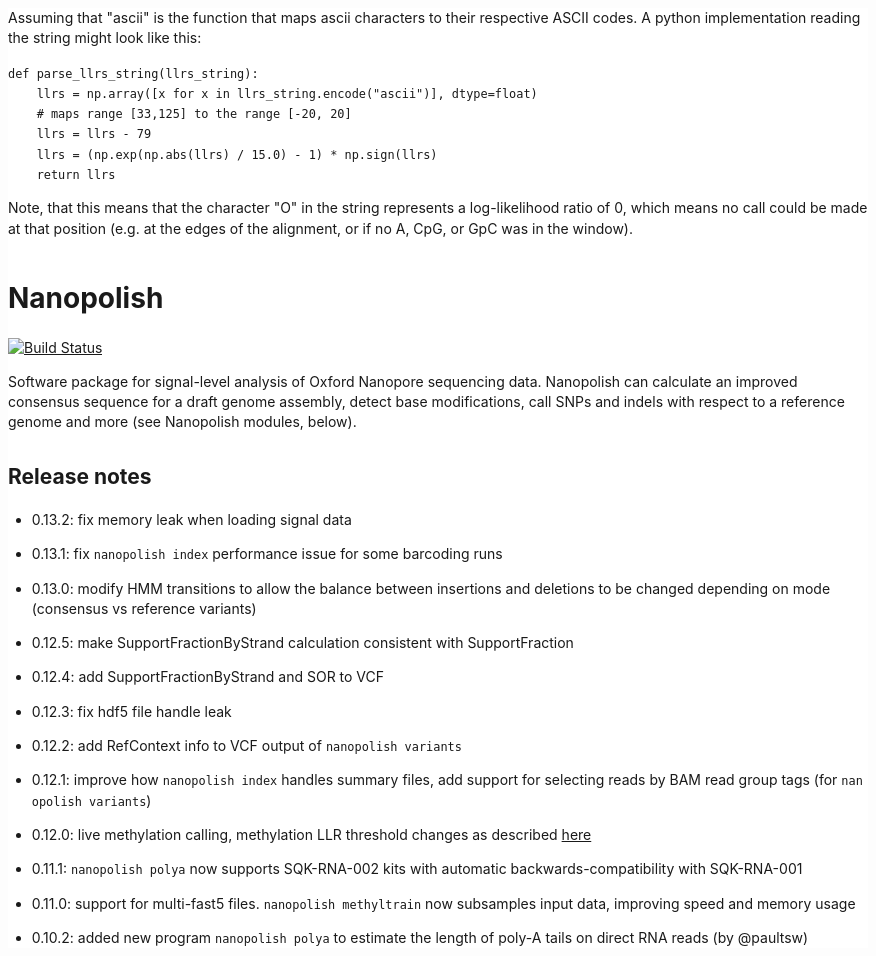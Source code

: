 Assuming that "ascii" is the function that maps ascii characters to their respective ASCII codes. A python implementation reading the string might look like this:

```
def parse_llrs_string(llrs_string):
    llrs = np.array([x for x in llrs_string.encode("ascii")], dtype=float)
    # maps range [33,125] to the range [-20, 20]
    llrs = llrs - 79
    llrs = (np.exp(np.abs(llrs) / 15.0) - 1) * np.sign(llrs)
    return llrs
```

Note, that this means that the character "O" in the string represents a log-likelihood ratio of 0, which means no call could be made at that position (e.g. at the edges of the alignment, or if no A, CpG, or GpC was in the window).

# Nanopolish

[![Build Status](https://travis-ci.org/jts/nanopolish.svg?branch=master)](https://travis-ci.org/jts/nanopolish)

Software package for signal-level analysis of Oxford Nanopore sequencing data. Nanopolish can calculate an improved consensus sequence for a draft genome assembly, detect base modifications, call SNPs and indels with respect to a reference genome and more (see Nanopolish modules, below).

## Release notes

* 0.13.2: fix memory leak when loading signal data

* 0.13.1: fix `nanopolish index` performance issue for some barcoding runs

* 0.13.0: modify HMM transitions to allow the balance between insertions and deletions to be changed depending on mode (consensus vs reference variants)

* 0.12.5: make SupportFractionByStrand calculation consistent with SupportFraction

* 0.12.4: add SupportFractionByStrand and SOR to VCF

* 0.12.3: fix hdf5 file handle leak

* 0.12.2: add RefContext info to VCF output of `nanopolish variants`

* 0.12.1: improve how `nanopolish index` handles summary files, add support for selecting reads by BAM read group tags (for `nanopolish variants`)

* 0.12.0: live methylation calling, methylation LLR threshold changes as described [here](http://simpsonlab.github.io/2020/03/03/nanopolish-v0.12.0/)

* 0.11.1: `nanopolish polya` now supports SQK-RNA-002 kits with automatic backwards-compatibility with SQK-RNA-001

* 0.11.0: support for multi-fast5 files. `nanopolish methyltrain` now subsamples input data, improving speed and memory usage

* 0.10.2: added new program `nanopolish polya` to estimate the length of poly-A tails on direct RNA reads (by @paultsw)
